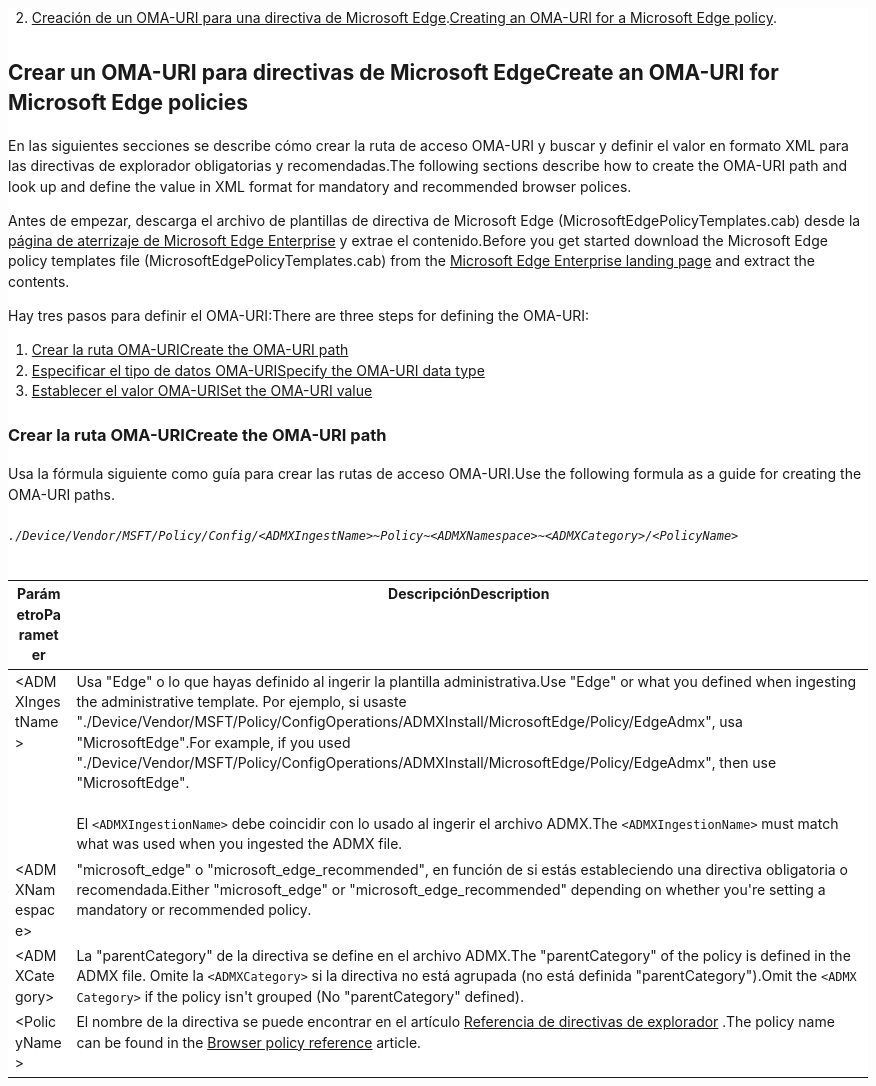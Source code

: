 2. <span data-ttu-id="ac3f1-121">[Creación de un OMA-URI para una directiva de Microsoft Edge](#create-an-oma-uri-for-microsoft-edge-policies).</span><span class="sxs-lookup"><span data-stu-id="ac3f1-121">[Creating an OMA-URI for a Microsoft Edge policy](#create-an-oma-uri-for-microsoft-edge-policies).</span></span>

## <a name="create-an-oma-uri-for-microsoft-edge-policies"></a><span data-ttu-id="ac3f1-122">Crear un OMA-URI para directivas de Microsoft Edge</span><span class="sxs-lookup"><span data-stu-id="ac3f1-122">Create an OMA-URI for Microsoft Edge policies</span></span>

<span data-ttu-id="ac3f1-123">En las siguientes secciones se describe cómo crear la ruta de acceso OMA-URI y buscar y definir el valor en formato XML para las directivas de explorador obligatorias y recomendadas.</span><span class="sxs-lookup"><span data-stu-id="ac3f1-123">The following sections describe how to create the OMA-URI path and look up and define the value in XML format for mandatory and recommended browser polices.</span></span>

<span data-ttu-id="ac3f1-124">Antes de empezar, descarga el archivo de plantillas de directiva de Microsoft Edge (MicrosoftEdgePolicyTemplates.cab) desde la [página de aterrizaje de Microsoft Edge Enterprise](https://aka.ms/EdgeEnterprise) y extrae el contenido.</span><span class="sxs-lookup"><span data-stu-id="ac3f1-124">Before you get started download the Microsoft Edge policy templates file (MicrosoftEdgePolicyTemplates.cab) from the [Microsoft Edge Enterprise landing page](https://aka.ms/EdgeEnterprise) and extract the contents.</span></span>

<span data-ttu-id="ac3f1-125">Hay tres pasos para definir el OMA-URI:</span><span class="sxs-lookup"><span data-stu-id="ac3f1-125">There are three steps for defining the OMA-URI:</span></span>

1. [<span data-ttu-id="ac3f1-126">Crear la ruta OMA-URI</span><span class="sxs-lookup"><span data-stu-id="ac3f1-126">Create the OMA-URI path</span></span>](#create-the-oma-uri-path)
2. [<span data-ttu-id="ac3f1-127">Especificar el tipo de datos OMA-URI</span><span class="sxs-lookup"><span data-stu-id="ac3f1-127">Specify the OMA-URI data type</span></span>](#specify-the-data-type)
3. [<span data-ttu-id="ac3f1-128">Establecer el valor OMA-URI</span><span class="sxs-lookup"><span data-stu-id="ac3f1-128">Set the OMA-URI value</span></span>](#set-the-value-for-a-browser-policy)

### <a name="create-the-oma-uri-path"></a><span data-ttu-id="ac3f1-129">Crear la ruta OMA-URI</span><span class="sxs-lookup"><span data-stu-id="ac3f1-129">Create the OMA-URI path</span></span>

<span data-ttu-id="ac3f1-130">Usa la fórmula siguiente como guía para crear las rutas de acceso OMA-URI.</span><span class="sxs-lookup"><span data-stu-id="ac3f1-130">Use the following formula as a guide for creating the OMA-URI paths.</span></span> <br/><br/>
*`./Device/Vendor/MSFT/Policy/Config/<ADMXIngestName>~Policy~<ADMXNamespace>~<ADMXCategory>/<PolicyName>`* <br/><br/>

| <span data-ttu-id="ac3f1-131">Parámetro</span><span class="sxs-lookup"><span data-stu-id="ac3f1-131">Parameter</span></span>         | <span data-ttu-id="ac3f1-132">Descripción</span><span class="sxs-lookup"><span data-stu-id="ac3f1-132">Description</span></span>                                                                                   |
|-------------------|-----------------------------------------------------------------------------------------------|
| \<ADMXIngestName> | <span data-ttu-id="ac3f1-133">Usa "Edge" o lo que hayas definido al ingerir la plantilla administrativa.</span><span class="sxs-lookup"><span data-stu-id="ac3f1-133">Use "Edge" or what you defined when ingesting the administrative template.</span></span> <span data-ttu-id="ac3f1-134">Por ejemplo, si usaste "./Device/Vendor/MSFT/Policy/ConfigOperations/ADMXInstall/MicrosoftEdge/Policy/EdgeAdmx", usa "MicrosoftEdge".</span><span class="sxs-lookup"><span data-stu-id="ac3f1-134">For example, if you used "./Device/Vendor/MSFT/Policy/ConfigOperations/ADMXInstall/MicrosoftEdge/Policy/EdgeAdmx", then use "MicrosoftEdge".</span></span><br/><br/> <span data-ttu-id="ac3f1-135">El `<ADMXIngestionName>` debe coincidir con lo usado al ingerir el archivo ADMX.</span><span class="sxs-lookup"><span data-stu-id="ac3f1-135">The `<ADMXIngestionName>` must match what was used when you ingested the ADMX file.</span></span> |
| \<ADMXNamespace>  | <span data-ttu-id="ac3f1-136">"microsoft_edge" o "microsoft_edge_recommended", en función de si estás estableciendo una directiva obligatoria o recomendada.</span><span class="sxs-lookup"><span data-stu-id="ac3f1-136">Either "microsoft_edge" or "microsoft_edge_recommended" depending on whether you're setting a mandatory or recommended policy.</span></span> |
| \<ADMXCategory>   | <span data-ttu-id="ac3f1-137">La "parentCategory" de la directiva se define en el archivo ADMX.</span><span class="sxs-lookup"><span data-stu-id="ac3f1-137">The "parentCategory" of the policy is defined in the ADMX file.</span></span> <span data-ttu-id="ac3f1-138">Omite la `<ADMXCategory>` si la directiva no está agrupada (no está definida "parentCategory").</span><span class="sxs-lookup"><span data-stu-id="ac3f1-138">Omit the `<ADMXCategory>` if the policy isn't grouped (No "parentCategory" defined).</span></span> |
| \<PolicyName>     | <span data-ttu-id="ac3f1-139">El nombre de la directiva se puede encontrar en el artículo [Referencia de directivas de explorador](./microsoft-edge-policies.md) .</span><span class="sxs-lookup"><span data-stu-id="ac3f1-139">The policy name can be found in the [Browser policy reference](./microsoft-edge-policies.md) article.</span></span> |
